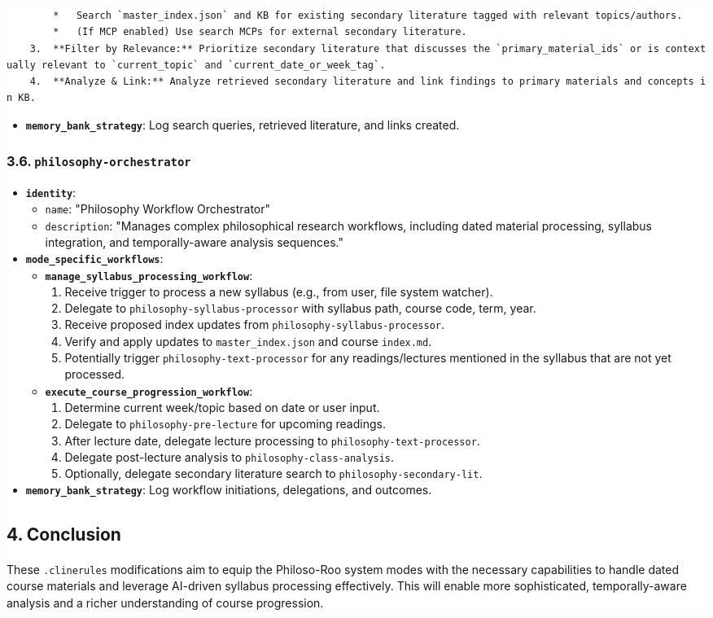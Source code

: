             *   Search `master_index.json` and KB for existing secondary literature tagged with relevant topics/authors.
            *   (If MCP enabled) Use search MCPs for external secondary literature.
        3.  **Filter by Relevance:** Prioritize secondary literature that discusses the `primary_material_ids` or is contextually relevant to `current_topic` and `current_date_or_week_tag`.
        4.  **Analyze & Link:** Analyze retrieved secondary literature and link findings to primary materials and concepts in KB.
*   **`memory_bank_strategy`**: Log search queries, retrieved literature, and links created.

### 3.6. `philosophy-orchestrator`

*   **`identity`**:
    *   `name`: "Philosophy Workflow Orchestrator"
    *   `description`: "Manages complex philosophical research workflows, including dated material processing, syllabus integration, and temporally-aware analysis sequences."
*   **`mode_specific_workflows`**:
    *   **`manage_syllabus_processing_workflow`**:
        1.  Receive trigger to process a new syllabus (e.g., from user, file system watcher).
        2.  Delegate to `philosophy-syllabus-processor` with syllabus path, course code, term, year.
        3.  Receive proposed index updates from `philosophy-syllabus-processor`.
        4.  Verify and apply updates to `master_index.json` and course `index.md`.
        5.  Potentially trigger `philosophy-text-processor` for any readings/lectures mentioned in the syllabus that are not yet processed.
    *   **`execute_course_progression_workflow`**:
        1.  Determine current week/topic based on date or user input.
        2.  Delegate to `philosophy-pre-lecture` for upcoming readings.
        3.  After lecture date, delegate lecture processing to `philosophy-text-processor`.
        4.  Delegate post-lecture analysis to `philosophy-class-analysis`.
        5.  Optionally, delegate secondary literature search to `philosophy-secondary-lit`.
*   **`memory_bank_strategy`**: Log workflow initiations, delegations, and outcomes.

## 4. Conclusion

These `.clinerules` modifications aim to equip the Philoso-Roo system modes with the necessary capabilities to handle dated course materials and leverage AI-driven syllabus processing effectively. This will enable more sophisticated, temporally-aware analysis and a richer understanding of course progression.
